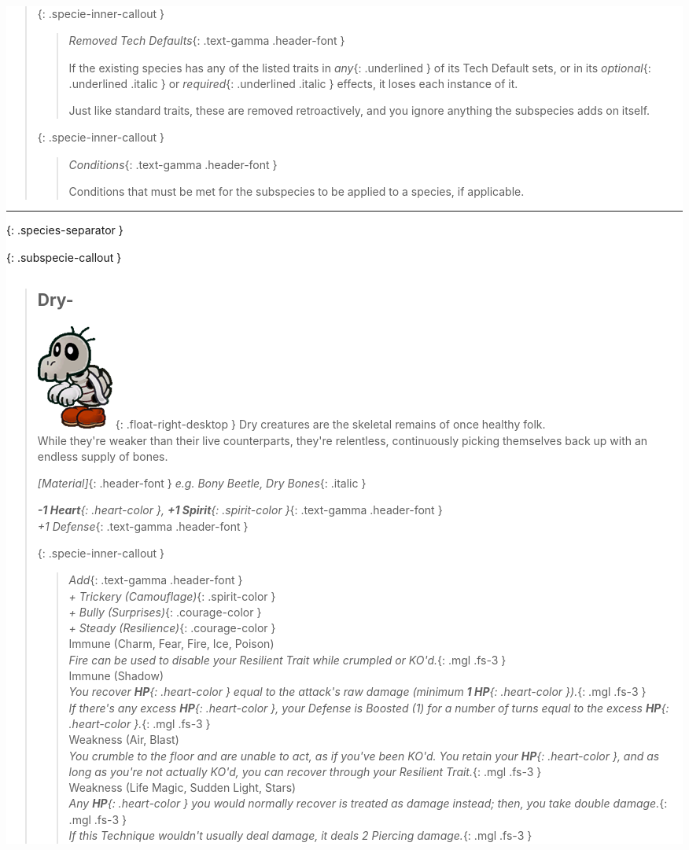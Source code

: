 > >
>
> {: .specie-inner-callout }
> > *Removed Tech Defaults*{: .text-gamma .header-font }  
> >
> > If the existing species has any of the listed traits in *any*{: .underlined } of its Tech Default sets, or in its *optional*{: .underlined .italic } or *required*{: .underlined .italic } effects, it loses each instance of it.
> >
> > Just like standard traits, these are removed retroactively, and you ignore anything the subspecies adds on itself.
> >
>
> {: .specie-inner-callout }
> > *Conditions*{: .text-gamma .header-font }  
> >
> > Conditions that must be met for the subspecies to be applied to a species, if applicable.
> >
>

---
{: .species-separator }

{: .subspecie-callout }
> ## Dry- 
>
> ![](assets/images/species/sub/dry.png)
> {: .float-right-desktop }
> Dry creatures are the skeletal remains of once healthy folk.  
> While they're weaker than their live counterparts, they're relentless, continuously picking themselves back up with an endless supply of bones.
>
> *[Material]*{: .header-font } *e.g. Bony Beetle, Dry Bones*{: .italic }
>
> ***-1 Heart**{: .heart-color }, **+1 Spirit**{: .spirit-color }*{: .text-gamma .header-font }  
> *+1 Defense*{: .text-gamma .header-font }  
>
> {: .specie-inner-callout }
> > *Add*{: .text-gamma .header-font }  
> > *+ Trickery (Camouflage)*{: .spirit-color }  
> > *+ Bully (Surprises)*{: .courage-color }  
> > *+ Steady (Resilience)*{: .courage-color }  
> > Immune (Charm, Fear, Fire, Ice, Poison)  
> > *Fire can be used to disable your Resilient Trait while crumpled or KO'd.*{: .mgl .fs-3 }  
> > Immune (Shadow)  
> > *You recover **HP**{: .heart-color } equal to the attack's raw damage (minimum **1 HP**{: .heart-color }).*{: .mgl .fs-3 }  
> > *If there's any excess **HP**{: .heart-color }, your Defense is Boosted (1) for a number of turns equal to the excess **HP**{: .heart-color }.*{: .mgl .fs-3 }  
> > Weakness (Air, Blast)  
> > *You crumble to the floor and are unable to act, as if you've been KO'd. You retain your **HP**{: .heart-color }, and as long as you're not actually KO'd, you can recover through your Resilient Trait.*{: .mgl .fs-3 }  
> > Weakness (Life Magic, Sudden Light, Stars)  
> > *Any **HP**{: .heart-color } you would normally recover is treated as damage instead; then, you take double damage.*{: .mgl .fs-3 }  
> > *If this Technique wouldn't usually deal damage, it deals 2 Piercing damage.*{: .mgl .fs-3 }  